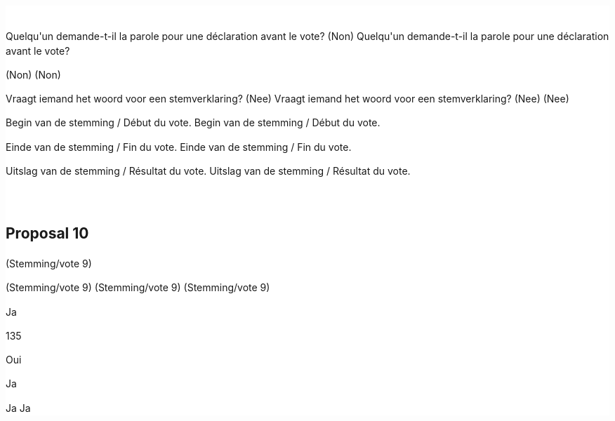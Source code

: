  

Quelqu'un demande-t-il la parole pour une
déclaration avant le vote? (Non)
Quelqu'un demande-t-il la parole pour une
déclaration avant le vote? 
 
(Non)
(Non)


Vraagt iemand het woord voor een
stemverklaring? (Nee)
Vraagt iemand het woord voor een
stemverklaring? (Nee)
 (Nee)
 
 

Begin van de
stemming / Début du vote.
Begin van de
stemming / Début du vote.

Einde van de
stemming / Fin du vote.
Einde van de
stemming / Fin du vote.

Uitslag van de
stemming / Résultat du vote.
Uitslag van de
stemming / Résultat du vote.

 
 


## Proposal 10


(Stemming/vote 9)

(Stemming/vote 9)
(Stemming/vote 9)
(Stemming/vote 9)



Ja


135


Oui



Ja

Ja
Ja
